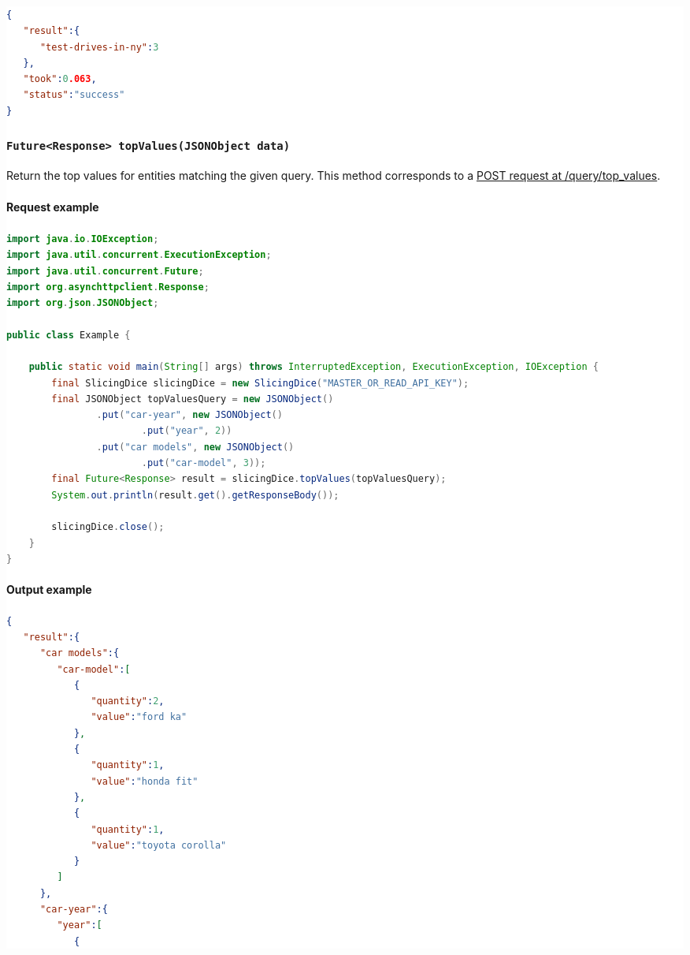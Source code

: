 ```json
{
   "result":{
      "test-drives-in-ny":3
   },
   "took":0.063,
   "status":"success"
}
```

### `Future<Response> topValues(JSONObject data)`
Return the top values for entities matching the given query. This method corresponds to a [POST request at /query/top_values](https://docs.slicingdice.com/docs/top-values).

#### Request example

```java
import java.io.IOException;
import java.util.concurrent.ExecutionException;
import java.util.concurrent.Future;
import org.asynchttpclient.Response;
import org.json.JSONObject;

public class Example {

    public static void main(String[] args) throws InterruptedException, ExecutionException, IOException {
        final SlicingDice slicingDice = new SlicingDice("MASTER_OR_READ_API_KEY");
        final JSONObject topValuesQuery = new JSONObject()
                .put("car-year", new JSONObject()
                        .put("year", 2))
                .put("car models", new JSONObject()
                        .put("car-model", 3));
        final Future<Response> result = slicingDice.topValues(topValuesQuery);
        System.out.println(result.get().getResponseBody());

        slicingDice.close();
    }
}
```

#### Output example

```json
{
   "result":{
      "car models":{
         "car-model":[
            {
               "quantity":2,
               "value":"ford ka"
            },
            {
               "quantity":1,
               "value":"honda fit"
            },
            {
               "quantity":1,
               "value":"toyota corolla"
            }
         ]
      },
      "car-year":{
         "year":[
            {
```